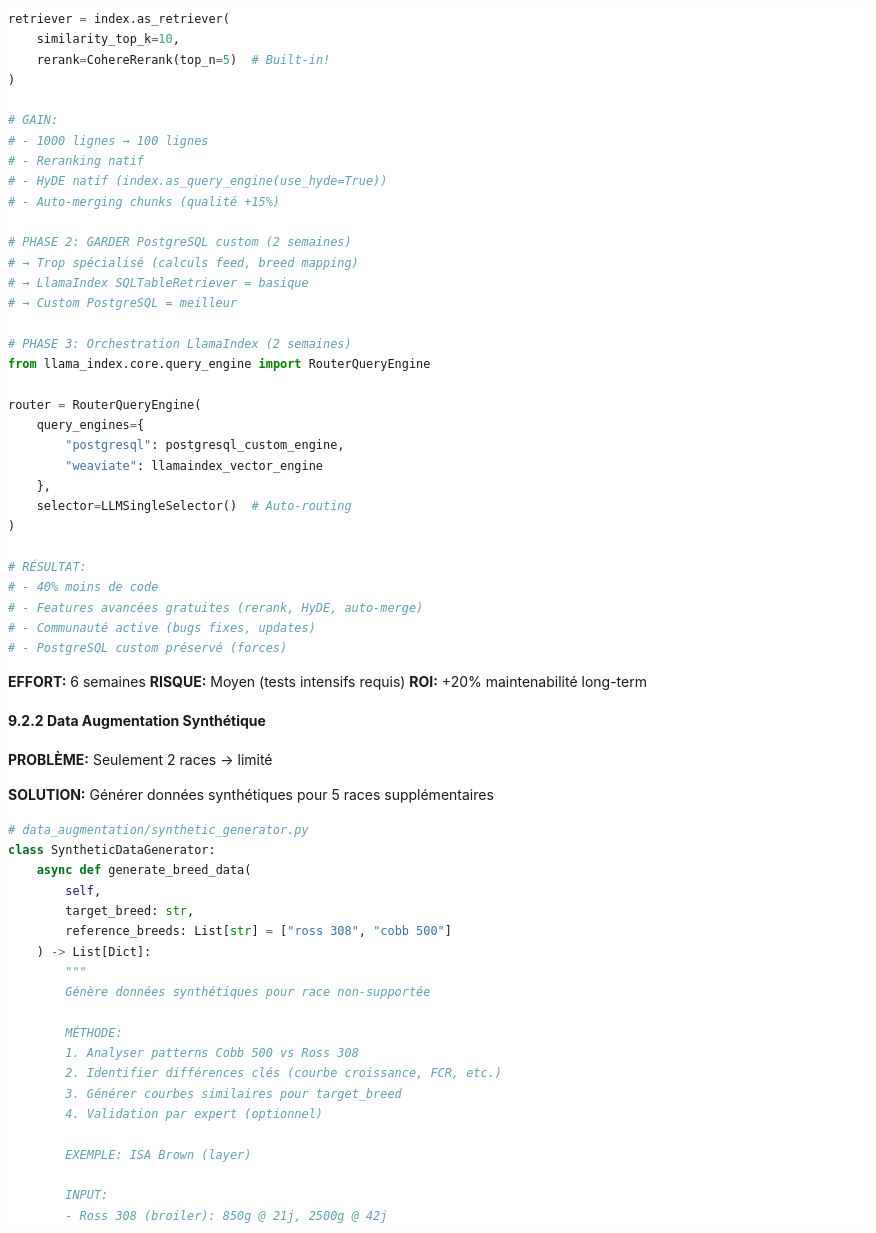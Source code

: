 ```python
retriever = index.as_retriever(
    similarity_top_k=10,
    rerank=CohereRerank(top_n=5)  # Built-in!
)

# GAIN:
# - 1000 lignes → 100 lignes
# - Reranking natif
# - HyDE natif (index.as_query_engine(use_hyde=True))
# - Auto-merging chunks (qualité +15%)

# PHASE 2: GARDER PostgreSQL custom (2 semaines)
# → Trop spécialisé (calculs feed, breed mapping)
# → LlamaIndex SQLTableRetriever = basique
# → Custom PostgreSQL = meilleur

# PHASE 3: Orchestration LlamaIndex (2 semaines)
from llama_index.core.query_engine import RouterQueryEngine

router = RouterQueryEngine(
    query_engines={
        "postgresql": postgresql_custom_engine,
        "weaviate": llamaindex_vector_engine
    },
    selector=LLMSingleSelector()  # Auto-routing
)

# RÉSULTAT:
# - 40% moins de code
# - Features avancées gratuites (rerank, HyDE, auto-merge)
# - Communauté active (bugs fixes, updates)
# - PostgreSQL custom préservé (forces)
```

**EFFORT:** 6 semaines
**RISQUE:** Moyen (tests intensifs requis)
**ROI:** +20% maintenabilité long-term

#### 9.2.2 Data Augmentation Synthétique

**PROBLÈME:** Seulement 2 races → limité

**SOLUTION:** Générer données synthétiques pour 5 races supplémentaires

```python
# data_augmentation/synthetic_generator.py
class SyntheticDataGenerator:
    async def generate_breed_data(
        self,
        target_breed: str,
        reference_breeds: List[str] = ["ross 308", "cobb 500"]
    ) -> List[Dict]:
        """
        Génère données synthétiques pour race non-supportée

        MÉTHODE:
        1. Analyser patterns Cobb 500 vs Ross 308
        2. Identifier différences clés (courbe croissance, FCR, etc.)
        3. Générer courbes similaires pour target_breed
        4. Validation par expert (optionnel)

        EXEMPLE: ISA Brown (layer)

        INPUT:
        - Ross 308 (broiler): 850g @ 21j, 2500g @ 42j
```